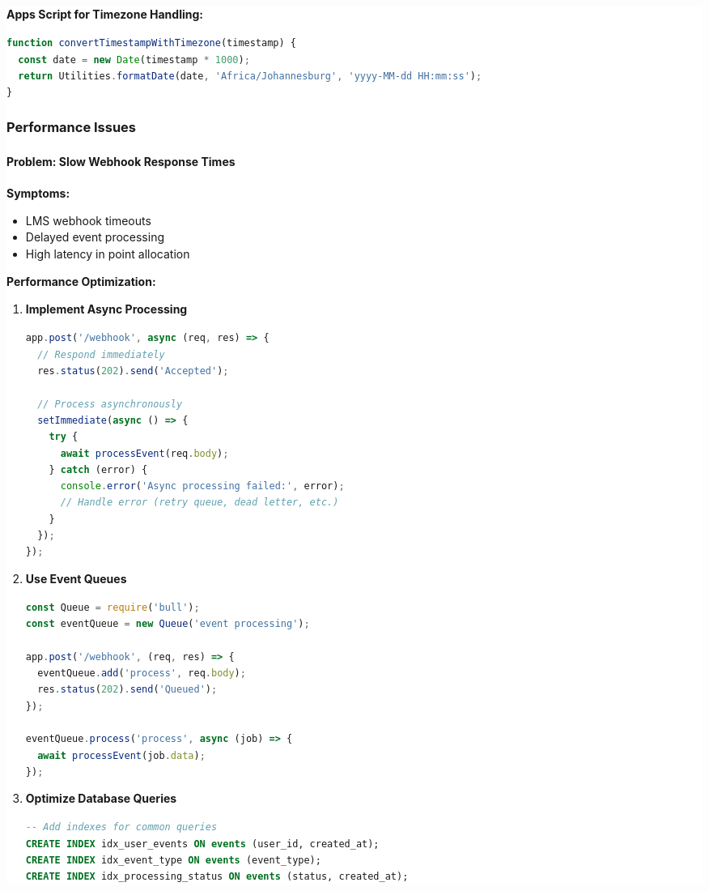 **Apps Script for Timezone Handling:**
```javascript
function convertTimestampWithTimezone(timestamp) {
  const date = new Date(timestamp * 1000);
  return Utilities.formatDate(date, 'Africa/Johannesburg', 'yyyy-MM-dd HH:mm:ss');
}
```

### Performance Issues

#### Problem: Slow Webhook Response Times

**Symptoms:**
- LMS webhook timeouts
- Delayed event processing
- High latency in point allocation

**Performance Optimization:**

1. **Implement Async Processing**
   ```javascript
   app.post('/webhook', async (req, res) => {
     // Respond immediately
     res.status(202).send('Accepted');
     
     // Process asynchronously
     setImmediate(async () => {
       try {
         await processEvent(req.body);
       } catch (error) {
         console.error('Async processing failed:', error);
         // Handle error (retry queue, dead letter, etc.)
       }
     });
   });
   ```

2. **Use Event Queues**
   ```javascript
   const Queue = require('bull');
   const eventQueue = new Queue('event processing');
   
   app.post('/webhook', (req, res) => {
     eventQueue.add('process', req.body);
     res.status(202).send('Queued');
   });
   
   eventQueue.process('process', async (job) => {
     await processEvent(job.data);
   });
   ```

3. **Optimize Database Queries**
   ```sql
   -- Add indexes for common queries
   CREATE INDEX idx_user_events ON events (user_id, created_at);
   CREATE INDEX idx_event_type ON events (event_type);
   CREATE INDEX idx_processing_status ON events (status, created_at);
   ```
